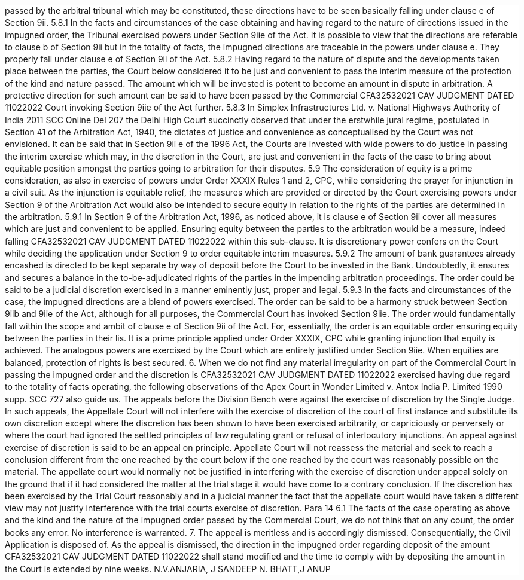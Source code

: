 passed by the arbitral tribunal which may be constituted, these directions have to be seen basically falling under clause e of Section 9ii. 5.8.1 In the facts and circumstances of the case obtaining and having regard to the nature of directions issued in the impugned order, the Tribunal exercised powers under Section 9iie of the Act. It is possible to view that the directions are referable to clause b of Section 9ii but in the totality of facts, the impugned directions are traceable in the powers under clause e. They properly fall under clause e of Section 9ii of the Act. 5.8.2 Having regard to the nature of dispute and the developments taken place between the parties, the Court below considered it to be just and convenient to pass the interim measure of the protection of the kind and nature passed. The amount which will be invested is potent to become an amount in dispute in arbitration. A protective direction for such amount can be said to have been passed by the Commercial CFA32532021 CAV JUDGMENT DATED 11022022 Court invoking Section 9iie of the Act further. 5.8.3 In Simplex Infrastructures Ltd. v. National Highways Authority of India 2011 SCC Online Del 207 the Delhi High Court succinctly observed that under the erstwhile jural regime, postulated in Section 41 of the Arbitration Act, 1940, the dictates of justice and convenience as conceptualised by the Court was not envisioned. It can be said that in Section 9ii e of the 1996 Act, the Courts are invested with wide powers to do justice in passing the interim exercise which may, in the discretion in the Court, are just and convenient in the facts of the case to bring about equitable position amongst the parties going to arbitration for their disputes. 5.9 The consideration of equity is a prime consideration, as also in exercise of powers under Order XXXIX Rules 1 and 2, CPC, while considering the prayer for injunction in a civil suit. As the injunction is equitable relief, the measures which are provided or directed by the Court exercising powers under Section 9 of the Arbitration Act would also be intended to secure equity in relation to the rights of the parties are determined in the arbitration. 5.9.1 In Section 9 of the Arbitration Act, 1996, as noticed above, it is clause e of Section 9ii cover all measures which are just and convenient to be applied. Ensuring equity between the parties to the arbitration would be a measure, indeed falling CFA32532021 CAV JUDGMENT DATED 11022022 within this sub-clause. It is discretionary power confers on the Court while deciding the application under Section 9 to order equitable interim measures. 5.9.2 The amount of bank guarantees already encashed is directed to be kept separate by way of deposit before the Court to be invested in the Bank. Undoubtedly, it ensures and secures a balance in the to-be-adjudicated rights of the parties in the impending arbitration proceedings. The order could be said to be a judicial discretion exercised in a manner eminently just, proper and legal. 5.9.3 In the facts and circumstances of the case, the impugned directions are a blend of powers exercised. The order can be said to be a harmony struck between Section 9iib and 9iie of the Act, although for all purposes, the Commercial Court has invoked Section 9iie. The order would fundamentally fall within the scope and ambit of clause e of Section 9ii of the Act. For, essentially, the order is an equitable order ensuring equity between the parties in their lis. It is a prime principle applied under Order XXXIX, CPC while granting injunction that equity is achieved. The analogous powers are exercised by the Court which are entirely justified under Section 9iie. When equities are balanced, protection of rights is best secured. 6. When we do not find any material irregularity on part of the Commercial Court in passing the impugned order and the discretion is CFA32532021 CAV JUDGMENT DATED 11022022 exercised having due regard to the totality of facts operating, the following observations of the Apex Court in Wonder Limited v. Antox India P. Limited 1990 supp. SCC 727 also guide us. The appeals before the Division Bench were against the exercise of discretion by the Single Judge. In such appeals, the Appellate Court will not interfere with the exercise of discretion of the court of first instance and substitute its own discretion except where the discretion has been shown to have been exercised arbitrarily, or capriciously or perversely or where the court had ignored the settled principles of law regulating grant or refusal of interlocutory injunctions. An appeal against exercise of discretion is said to be an appeal on principle. Appellate Court will not reassess the material and seek to reach a conclusion different from the one reached by the court below if the one reached by the court was reasonably possible on the material. The appellate court would normally not be justified in interfering with the exercise of discretion under appeal solely on the ground that if it had considered the matter at the trial stage it would have come to a contrary conclusion. If the discretion has been exercised by the Trial Court reasonably and in a judicial manner the fact that the appellate court would have taken a different view may not justify interference with the trial courts exercise of discretion. Para 14 6.1 The facts of the case operating as above and the kind and the nature of the impugned order passed by the Commercial Court, we do not think that on any count, the order books any error. No interference is warranted. 7. The appeal is meritless and is accordingly dismissed. Consequentially, the Civil Application is disposed of. As the appeal is dismissed, the direction in the impugned order regarding deposit of the amount CFA32532021 CAV JUDGMENT DATED 11022022 shall stand modified and the time to comply with by depositing the amount in the Court is extended by
nine weeks. N.V.ANJARIA, J SANDEEP N. BHATT,J ANUP